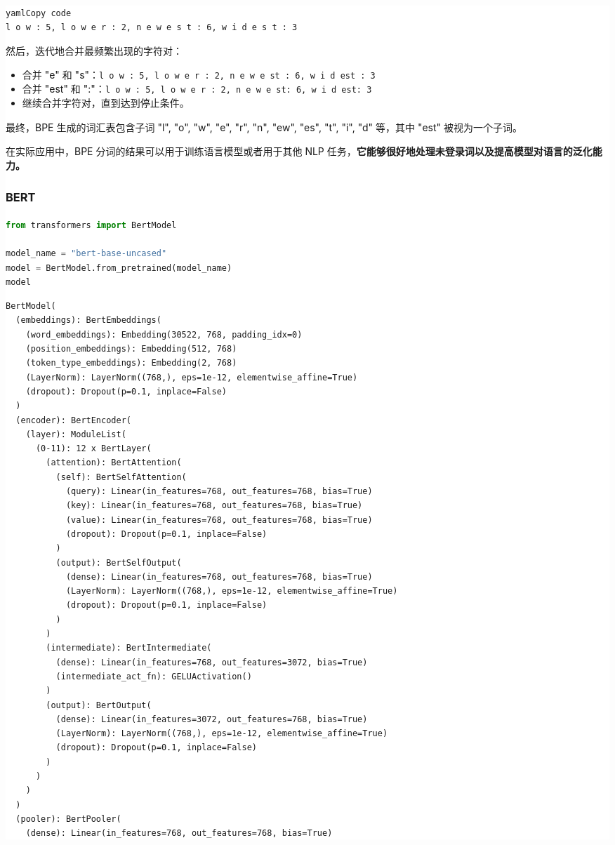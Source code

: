 ```
yamlCopy code
l o w : 5, l o w e r : 2, n e w e s t : 6, w i d e s t : 3
```

然后，迭代地合并最频繁出现的字符对：

- 合并 "e" 和 "s"：`l o w : 5, l o w e r : 2, n e w e st : 6, w i d est : 3`
- 合并 "est" 和 ":"：`l o w : 5, l o w e r : 2, n e w e st: 6, w i d est: 3`
- 继续合并字符对，直到达到停止条件。

最终，BPE 生成的词汇表包含子词 "l", "o", "w", "e", "r", "n", "ew", "es", "t", "i", "d" 等，其中 "est" 被视为一个子词。

在实际应用中，BPE 分词的结果可以用于训练语言模型或者用于其他 NLP 任务，**它能够很好地处理未登录词以及提高模型对语言的泛化能力。**





### BERT

```python
from transformers import BertModel

model_name = "bert-base-uncased"
model = BertModel.from_pretrained(model_name)
model
```



```
BertModel(
  (embeddings): BertEmbeddings(
    (word_embeddings): Embedding(30522, 768, padding_idx=0)
    (position_embeddings): Embedding(512, 768)
    (token_type_embeddings): Embedding(2, 768)
    (LayerNorm): LayerNorm((768,), eps=1e-12, elementwise_affine=True)
    (dropout): Dropout(p=0.1, inplace=False)
  )
  (encoder): BertEncoder(
    (layer): ModuleList(
      (0-11): 12 x BertLayer(
        (attention): BertAttention(
          (self): BertSelfAttention(
            (query): Linear(in_features=768, out_features=768, bias=True)
            (key): Linear(in_features=768, out_features=768, bias=True)
            (value): Linear(in_features=768, out_features=768, bias=True)
            (dropout): Dropout(p=0.1, inplace=False)
          )
          (output): BertSelfOutput(
            (dense): Linear(in_features=768, out_features=768, bias=True)
            (LayerNorm): LayerNorm((768,), eps=1e-12, elementwise_affine=True)
            (dropout): Dropout(p=0.1, inplace=False)
          )
        )
        (intermediate): BertIntermediate(
          (dense): Linear(in_features=768, out_features=3072, bias=True)
          (intermediate_act_fn): GELUActivation()
        )
        (output): BertOutput(
          (dense): Linear(in_features=3072, out_features=768, bias=True)
          (LayerNorm): LayerNorm((768,), eps=1e-12, elementwise_affine=True)
          (dropout): Dropout(p=0.1, inplace=False)
        )
      )
    )
  )
  (pooler): BertPooler(
    (dense): Linear(in_features=768, out_features=768, bias=True)
```